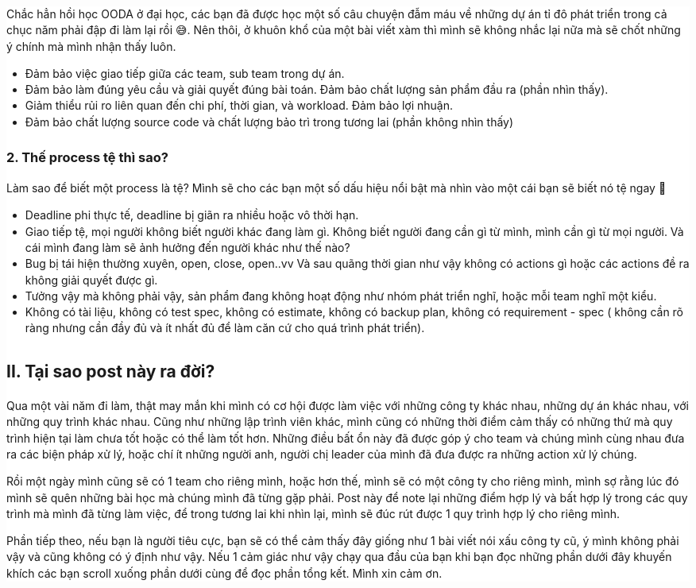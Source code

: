 Chắc hẳn hồi học OODA ở đại học, các bạn đã được học một số câu chuyện đẫm máu về những dự án tỉ đô phát triển trong cả
chục năm phải đập đi làm lại rồi 😅. Nên thôi, ở khuôn khổ của một bài viết xàm thì mình sẽ không nhắc lại nữa mà sẽ chốt
những ý chính mà mình nhận thấy luôn.

- Đảm bảo việc giao tiếp giữa các team, sub team trong dự án.
- Đảm bảo làm đúng yêu cầu và giải quyết đúng bài toán. Đảm bảo chất lượng sản phẩm đầu ra (phần nhìn thấy).
- Giảm thiểu rủi ro liên quan đến chi phí, thời gian, và workload. Đảm bảo lợi nhuận.
- Đảm bảo chất lượng source code và chất lượng bảo trì trong tương lai (phần không nhìn thấy)

### 2. Thế process tệ thì sao?

Làm sao để biết một process là tệ? Mình sẽ cho các bạn một số dấu hiệu nổi bật mà nhìn vào một cái bạn sẽ biết nó tệ
ngay 🤣

- Deadline phi thực tế, deadline bị giãn ra nhiều hoặc vô thời hạn.
- Giao tiếp tệ, mọi người không biết người khác đang làm gì. Không biết người đang cần gì từ mình, mình cần gì từ
  mọi người. Và cái mình đang làm sẽ ảnh hưởng đến người khác như thế nào?
- Bug bị tái hiện thường xuyên, open, close, open..vv Và sau quãng thời gian như vậy không có actions gì hoặc các
  actions đề ra không giải quyết được gì.
- Tưởng vậy mà không phải vậy, sản phẩm đang không hoạt động như nhóm phát triển nghĩ, hoặc mỗi team nghĩ một kiểu.
- Không có tài liệu, không có test spec, không có estimate, không có backup plan, không có requirement - spec (
  không cần rõ ràng nhưng cần đầy đủ và ít nhất đủ để làm căn cứ cho quá trình phát triển).

## II. Tại sao post này ra đời?

Qua một vài năm đi làm, thật may mắn khi mình có cơ hội được làm việc với những công ty khác nhau, những dự án khác
nhau, với những quy trình khác nhau. Cũng như những lập trình viên khác, mình cũng có những thời điểm cảm thấy có những
thứ mà quy trình hiện tại làm chưa tốt hoặc có thể làm tốt hơn. Những điều bất ổn này đã được góp ý cho team và chúng
mình cùng nhau đưa ra các biện pháp xử lý, hoặc chí ít những người anh, người chị leader của mình đã đưa được ra những
action xử lý chúng.

Rồi một ngày mình cũng sẽ có 1 team cho riêng mình, hoặc hơn thế, mình sẽ có một công ty cho riêng mình, mình sợ rằng
lúc đó mình sẽ quên những bài học mà chúng mình đã từng gặp phải. Post này để note lại những điểm hợp lý và bất hợp lý trong
các quy trình mà mình đã từng làm việc, để trong tương lai khi nhìn lại, mình sẽ đúc rút được 1 quy trình hợp lý cho
riêng mình.

Phần tiếp theo, nếu bạn là người tiêu cực, bạn sẽ có thể cảm thấy đây giống như 1 bài viết nói xấu công ty cũ, ý mình không phải vậy và cũng không có ý định như vậy. Nếu 1 cảm giác như vậy chạy qua đầu của bạn khi bạn đọc những phần dưới đây khuyến khích các bạn scroll xuống phần dưới cùng để đọc phần tổng kết. Mình xin cảm ơn.
